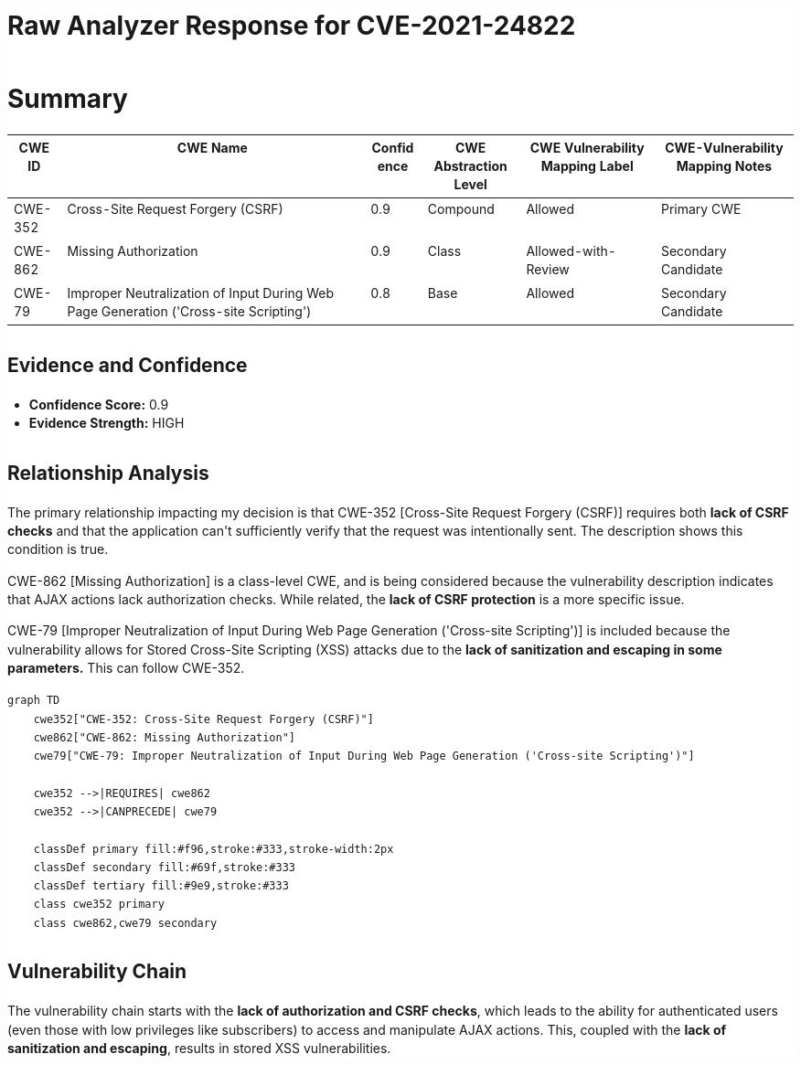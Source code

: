 # Raw Analyzer Response for CVE-2021-24822

# Summary
| CWE ID | CWE Name | Confidence | CWE Abstraction Level | CWE Vulnerability Mapping Label | CWE-Vulnerability Mapping Notes |
|---|---|---|---|---|---|
| CWE-352 | Cross-Site Request Forgery (CSRF) | 0.9 | Compound | Allowed | Primary CWE |
| CWE-862 | Missing Authorization | 0.9 | Class | Allowed-with-Review | Secondary Candidate |
| CWE-79 | Improper Neutralization of Input During Web Page Generation ('Cross-site Scripting') | 0.8 | Base | Allowed | Secondary Candidate |

## Evidence and Confidence

*   **Confidence Score:** 0.9
*   **Evidence Strength:** HIGH

## Relationship Analysis
The primary relationship impacting my decision is that CWE-352 [Cross-Site Request Forgery (CSRF)] requires both **lack of CSRF checks** and that the application can't sufficiently verify that the request was intentionally sent. The description shows this condition is true.

CWE-862 [Missing Authorization] is a class-level CWE, and is being considered because the vulnerability description indicates that AJAX actions lack authorization checks. While related, the **lack of CSRF protection** is a more specific issue.

CWE-79 [Improper Neutralization of Input During Web Page Generation ('Cross-site Scripting')] is included because the vulnerability allows for Stored Cross-Site Scripting (XSS) attacks due to the **lack of sanitization and escaping in some parameters.** This can follow CWE-352.

```mermaid
graph TD
    cwe352["CWE-352: Cross-Site Request Forgery (CSRF)"]
    cwe862["CWE-862: Missing Authorization"]
    cwe79["CWE-79: Improper Neutralization of Input During Web Page Generation ('Cross-site Scripting')"]

    cwe352 -->|REQUIRES| cwe862
    cwe352 -->|CANPRECEDE| cwe79
    
    classDef primary fill:#f96,stroke:#333,stroke-width:2px
    classDef secondary fill:#69f,stroke:#333
    classDef tertiary fill:#9e9,stroke:#333
    class cwe352 primary
    class cwe862,cwe79 secondary
```

## Vulnerability Chain
The vulnerability chain starts with the **lack of authorization and CSRF checks**, which leads to the ability for authenticated users (even those with low privileges like subscribers) to access and manipulate AJAX actions. This, coupled with the **lack of sanitization and escaping**, results in stored XSS vulnerabilities.
